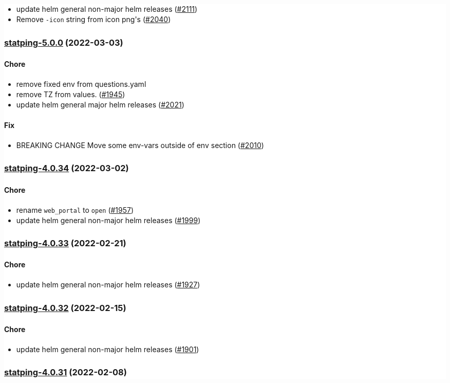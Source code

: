* update helm general non-major helm releases ([#2111](https://github.com/truecharts/apps/issues/2111))
* Remove `-icon` string from icon png's ([#2040](https://github.com/truecharts/apps/issues/2040))



<a name="statping-5.0.0"></a>
### [statping-5.0.0](https://github.com/truecharts/apps/compare/statping-4.0.34...statping-5.0.0) (2022-03-03)

#### Chore

* remove fixed env from questions.yaml
* remove TZ from values. ([#1945](https://github.com/truecharts/apps/issues/1945))
* update helm general major helm releases ([#2021](https://github.com/truecharts/apps/issues/2021))

#### Fix

* BREAKING CHANGE Move some env-vars outside of env section ([#2010](https://github.com/truecharts/apps/issues/2010))



<a name="statping-4.0.34"></a>
### [statping-4.0.34](https://github.com/truecharts/apps/compare/statping-4.0.33...statping-4.0.34) (2022-03-02)

#### Chore

* rename `web_portal` to `open` ([#1957](https://github.com/truecharts/apps/issues/1957))
* update helm general non-major helm releases ([#1999](https://github.com/truecharts/apps/issues/1999))



<a name="statping-4.0.33"></a>
### [statping-4.0.33](https://github.com/truecharts/apps/compare/statping-4.0.32...statping-4.0.33) (2022-02-21)

#### Chore

* update helm general non-major helm releases ([#1927](https://github.com/truecharts/apps/issues/1927))



<a name="statping-4.0.32"></a>
### [statping-4.0.32](https://github.com/truecharts/apps/compare/statping-4.0.31...statping-4.0.32) (2022-02-15)

#### Chore

* update helm general non-major helm releases ([#1901](https://github.com/truecharts/apps/issues/1901))



<a name="statping-4.0.31"></a>
### [statping-4.0.31](https://github.com/truecharts/apps/compare/statping-4.0.30...statping-4.0.31) (2022-02-08)
